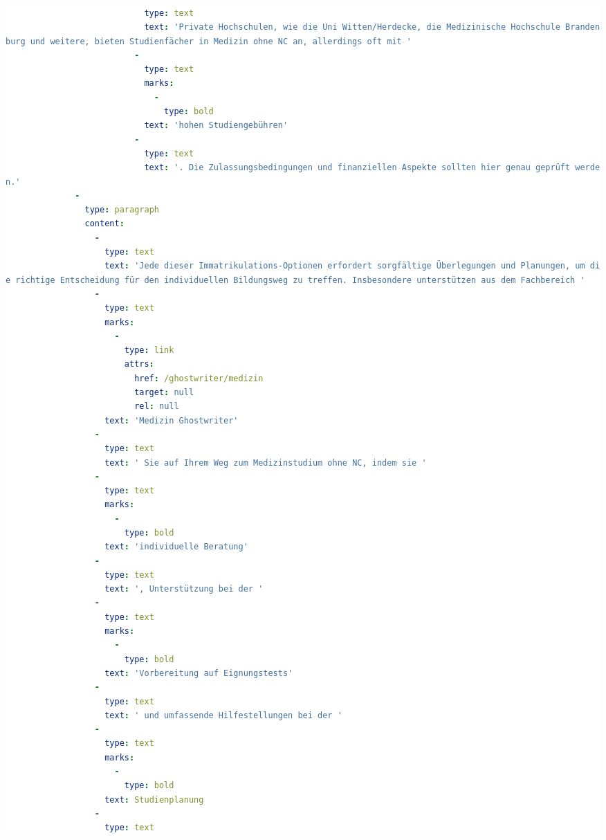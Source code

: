 ```yaml
                            type: text
                            text: 'Private Hochschulen, wie die Uni Witten/Herdecke, die Medizinische Hochschule Brandenburg und weitere, bieten Studienfächer in Medizin ohne NC an, allerdings oft mit '
                          -
                            type: text
                            marks:
                              -
                                type: bold
                            text: 'hohen Studiengebühren'
                          -
                            type: text
                            text: '. Die Zulassungsbedingungen und finanziellen Aspekte sollten hier genau geprüft werden.'
              -
                type: paragraph
                content:
                  -
                    type: text
                    text: 'Jede dieser Immatrikulations-Optionen erfordert sorgfältige Überlegungen und Planungen, um die richtige Entscheidung für den individuellen Bildungsweg zu treffen. Insbesondere unterstützen aus dem Fachbereich '
                  -
                    type: text
                    marks:
                      -
                        type: link
                        attrs:
                          href: /ghostwriter/medizin
                          target: null
                          rel: null
                    text: 'Medizin Ghostwriter'
                  -
                    type: text
                    text: ' Sie auf Ihrem Weg zum Medizinstudium ohne NC, indem sie '
                  -
                    type: text
                    marks:
                      -
                        type: bold
                    text: 'individuelle Beratung'
                  -
                    type: text
                    text: ', Unterstützung bei der '
                  -
                    type: text
                    marks:
                      -
                        type: bold
                    text: 'Vorbereitung auf Eignungstests'
                  -
                    type: text
                    text: ' und umfassende Hilfestellungen bei der '
                  -
                    type: text
                    marks:
                      -
                        type: bold
                    text: Studienplanung
                  -
                    type: text
```